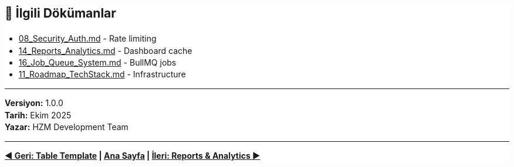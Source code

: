 
## 🔗 İlgili Dökümanlar

- [08_Security_Auth.md](08_Security_Auth.md) - Rate limiting
- [14_Reports_Analytics.md](14_Reports_Analytics.md) - Dashboard cache
- [16_Job_Queue_System.md](16_Job_Queue_System.md) - BullMQ jobs
- [11_Roadmap_TechStack.md](11_Roadmap_TechStack.md) - Infrastructure

---

**Versiyon:** 1.0.0  
**Tarih:** Ekim 2025  
**Yazar:** HZM Development Team

---

**[◀️ Geri: Table Template](12_Table_Template.md) | [Ana Sayfa](README.md) | [İleri: Reports & Analytics ▶️](14_Reports_Analytics.md)**

